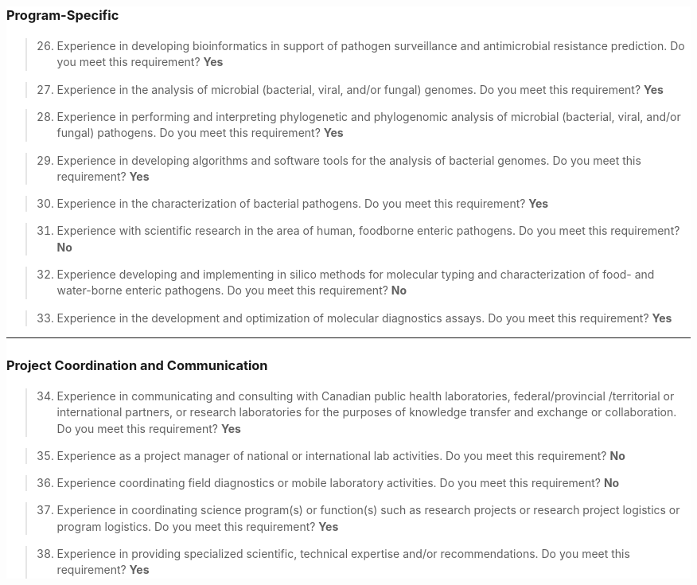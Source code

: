 ### Program-Specific
>26. Experience in developing bioinformatics in support of pathogen surveillance and antimicrobial resistance prediction. Do you meet this requirement?
**Yes**

>27. Experience in the analysis of microbial (bacterial, viral, and/or fungal) genomes. Do you meet this requirement?
**Yes**

>28. Experience in performing and interpreting phylogenetic and phylogenomic analysis of microbial (bacterial, viral, and/or fungal) pathogens. Do you meet this requirement?
**Yes**

>29. Experience in developing algorithms and software tools for the analysis of bacterial genomes. Do you meet this requirement?
**Yes**

>30. Experience in the characterization of bacterial pathogens. Do you meet this requirement?
**Yes**

>31. Experience with scientific research in the area of human, foodborne enteric pathogens. Do you meet this requirement?
**No**

>32. Experience developing and implementing in silico methods for molecular typing and characterization of food- and water-borne enteric pathogens. Do you meet this requirement?
**No**

>33. Experience in the development and optimization of molecular diagnostics assays. Do you meet this requirement?
**Yes**

---
### Project Coordination and Communication

>34. Experience in communicating and consulting with Canadian public health laboratories, federal/provincial /territorial or international partners, or research laboratories for the purposes of knowledge transfer and exchange or collaboration. Do you meet this requirement?
**Yes**

>35. Experience as a project manager of national or international lab activities. Do you meet this requirement?
**No**

>36. Experience coordinating field diagnostics or mobile laboratory activities. Do you meet this requirement?
**No**

>37. Experience in coordinating science program(s) or function(s) such as research projects or research project logistics or program logistics. Do you meet this requirement?
**Yes**

>38. Experience in providing specialized scientific, technical expertise and/or recommendations. Do you meet this requirement?
**Yes**

